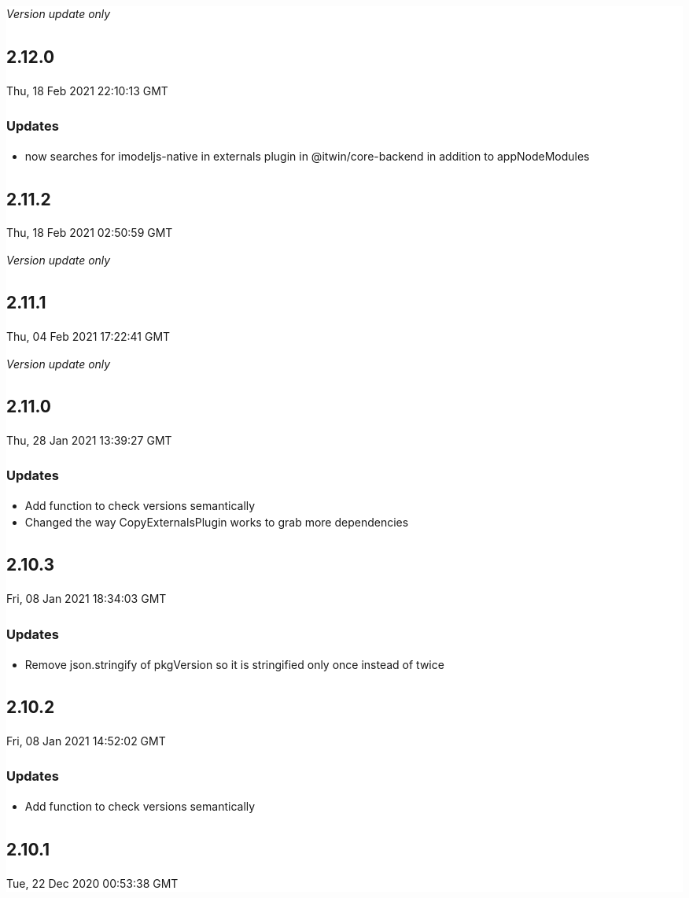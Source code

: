 *Version update only*

## 2.12.0

Thu, 18 Feb 2021 22:10:13 GMT

### Updates

- now searches for imodeljs-native in externals plugin in @itwin/core-backend in addition to appNodeModules

## 2.11.2

Thu, 18 Feb 2021 02:50:59 GMT

*Version update only*

## 2.11.1

Thu, 04 Feb 2021 17:22:41 GMT

*Version update only*

## 2.11.0

Thu, 28 Jan 2021 13:39:27 GMT

### Updates

- Add function to check versions semantically
- Changed the way CopyExternalsPlugin works to grab more dependencies

## 2.10.3

Fri, 08 Jan 2021 18:34:03 GMT

### Updates

- Remove json.stringify of pkgVersion so it is stringified only once instead of twice

## 2.10.2

Fri, 08 Jan 2021 14:52:02 GMT

### Updates

- Add function to check versions semantically

## 2.10.1

Tue, 22 Dec 2020 00:53:38 GMT
